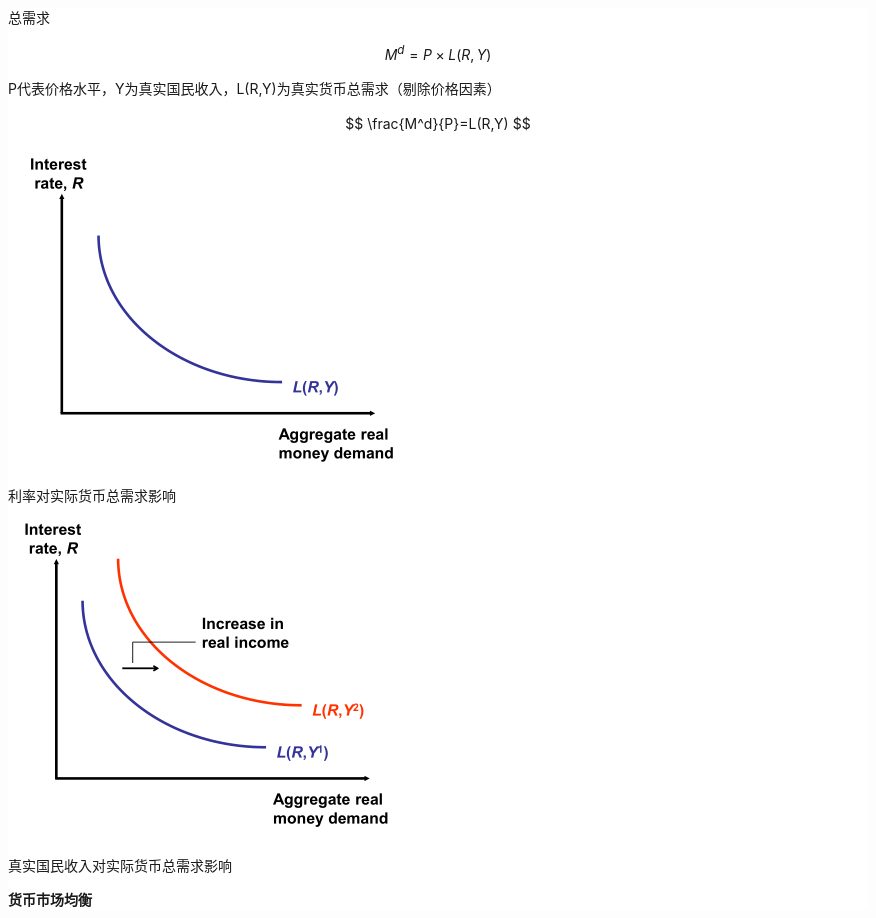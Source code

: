 总需求

$$
M^d=P\times L(R,Y)
$$

P代表价格水平，Y为真实国民收入，L(R,Y)为真实货币总需求（剔除价格因素）

$$
\frac{M^d}{P}=L(R,Y)
$$

![利率对实际货币总需求影响](%E5%9B%BD%E9%99%85%E9%87%91%E8%9E%8D%E6%9C%9F%E6%9C%AB%E5%A4%8D%E4%B9%A0%201805326e009d4b3d91af02229bf13565/Untitled%2021.png)

利率对实际货币总需求影响

![真实国民收入对实际货币总需求影响](%E5%9B%BD%E9%99%85%E9%87%91%E8%9E%8D%E6%9C%9F%E6%9C%AB%E5%A4%8D%E4%B9%A0%201805326e009d4b3d91af02229bf13565/Untitled%2022.png)

真实国民收入对实际货币总需求影响

**货币市场均衡**
